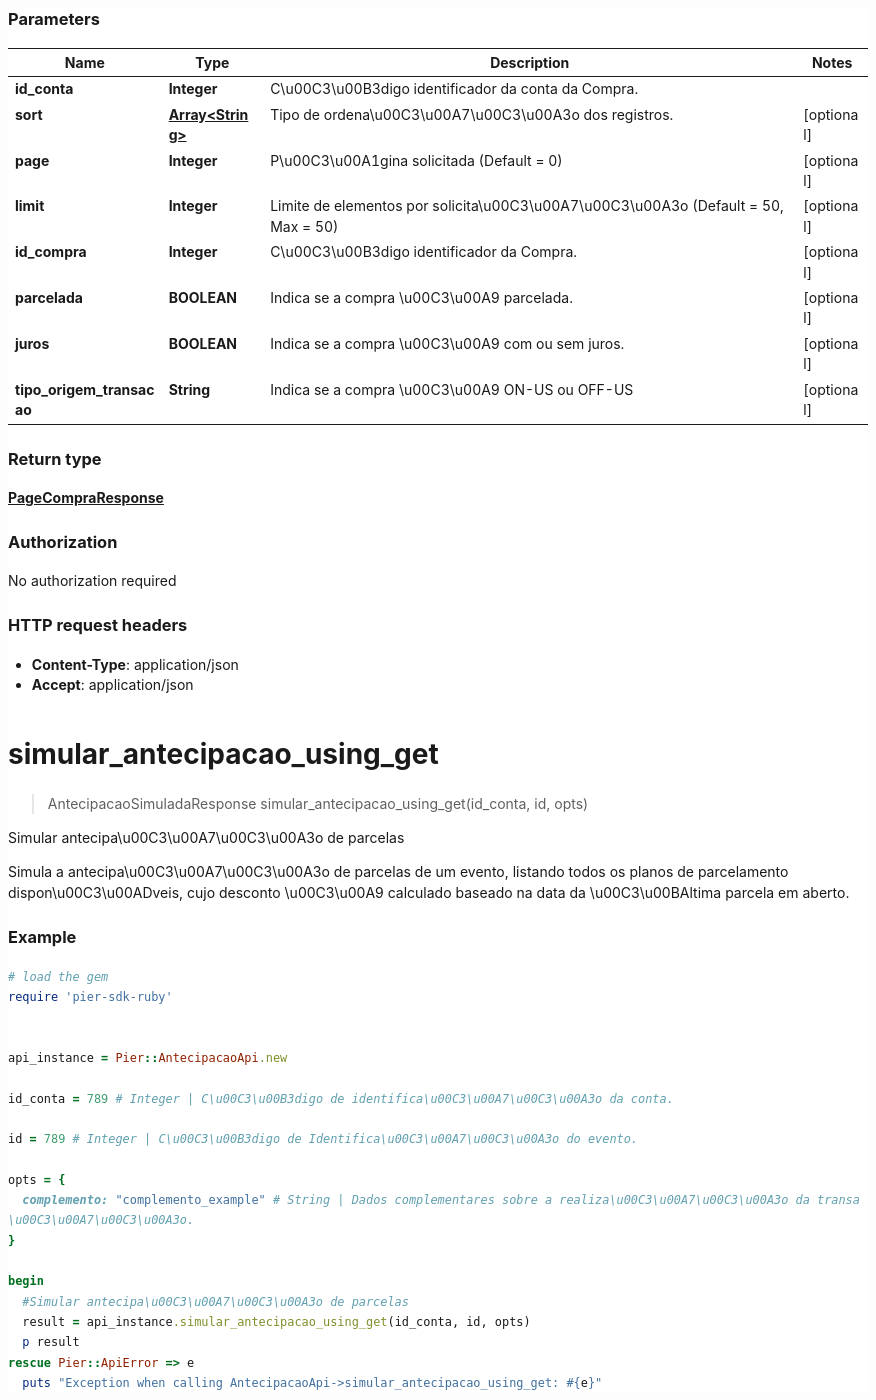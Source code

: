 ### Parameters

Name | Type | Description  | Notes
------------- | ------------- | ------------- | -------------
 **id_conta** | **Integer**| C\u00C3\u00B3digo identificador da conta da Compra. | 
 **sort** | [**Array&lt;String&gt;**](String.md)| Tipo de ordena\u00C3\u00A7\u00C3\u00A3o dos registros. | [optional] 
 **page** | **Integer**| P\u00C3\u00A1gina solicitada (Default = 0) | [optional] 
 **limit** | **Integer**| Limite de elementos por solicita\u00C3\u00A7\u00C3\u00A3o (Default = 50, Max = 50) | [optional] 
 **id_compra** | **Integer**| C\u00C3\u00B3digo identificador da Compra. | [optional] 
 **parcelada** | **BOOLEAN**| Indica se a compra \u00C3\u00A9 parcelada. | [optional] 
 **juros** | **BOOLEAN**| Indica se a compra \u00C3\u00A9 com ou sem juros. | [optional] 
 **tipo_origem_transacao** | **String**| Indica se a compra \u00C3\u00A9 ON-US ou OFF-US | [optional] 


### Return type

[**PageCompraResponse**](PageCompraResponse.md)

### Authorization

No authorization required

### HTTP request headers

 - **Content-Type**: application/json
 - **Accept**: application/json




# **simular_antecipacao_using_get**
> AntecipacaoSimuladaResponse simular_antecipacao_using_get(id_conta, id, opts)

Simular antecipa\u00C3\u00A7\u00C3\u00A3o de parcelas

Simula a antecipa\u00C3\u00A7\u00C3\u00A3o de parcelas de um evento, listando todos os planos de parcelamento dispon\u00C3\u00ADveis, cujo desconto \u00C3\u00A9 calculado baseado na data da \u00C3\u00BAltima parcela em aberto.

### Example
```ruby
# load the gem
require 'pier-sdk-ruby'


api_instance = Pier::AntecipacaoApi.new

id_conta = 789 # Integer | C\u00C3\u00B3digo de identifica\u00C3\u00A7\u00C3\u00A3o da conta.

id = 789 # Integer | C\u00C3\u00B3digo de Identifica\u00C3\u00A7\u00C3\u00A3o do evento.

opts = { 
  complemento: "complemento_example" # String | Dados complementares sobre a realiza\u00C3\u00A7\u00C3\u00A3o da transa\u00C3\u00A7\u00C3\u00A3o.
}

begin
  #Simular antecipa\u00C3\u00A7\u00C3\u00A3o de parcelas
  result = api_instance.simular_antecipacao_using_get(id_conta, id, opts)
  p result
rescue Pier::ApiError => e
  puts "Exception when calling AntecipacaoApi->simular_antecipacao_using_get: #{e}"
```